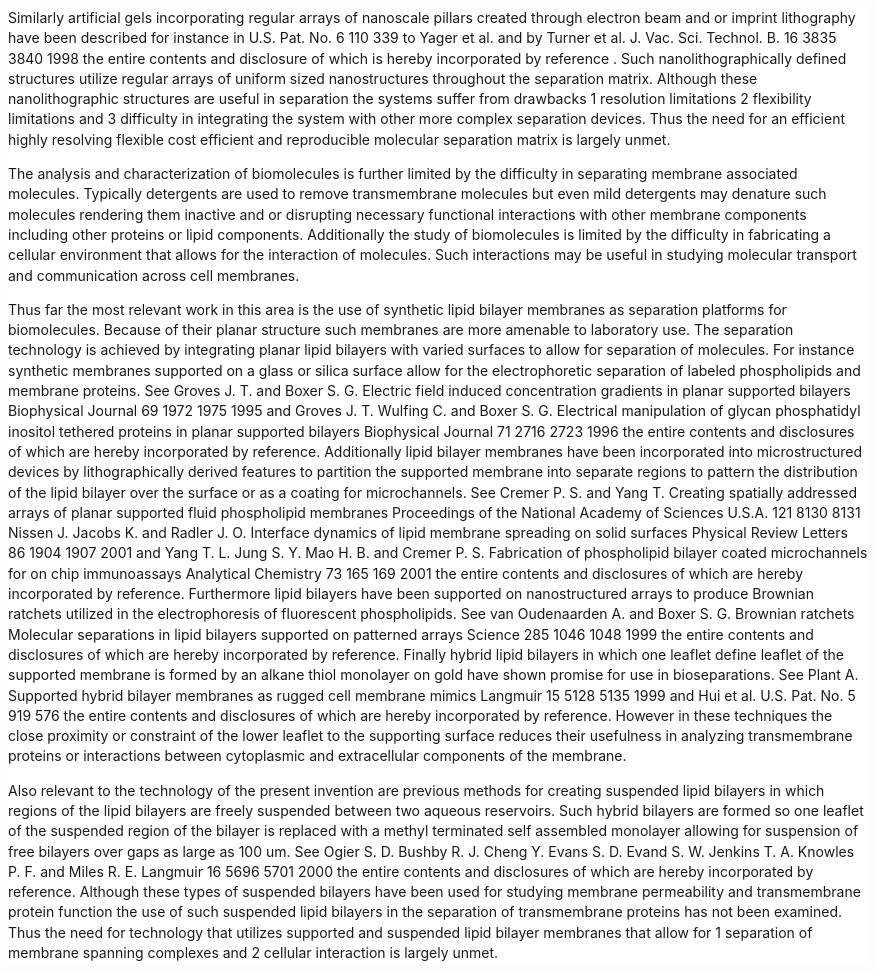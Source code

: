 Similarly artificial gels incorporating regular arrays of nanoscale pillars created through electron beam and or imprint lithography have been described for instance in U.S. Pat. No. 6 110 339 to Yager et al. and by Turner et al. J. Vac. Sci. Technol. B. 16 3835 3840 1998 the entire contents and disclosure of which is hereby incorporated by reference . Such nanolithographically defined structures utilize regular arrays of uniform sized nanostructures throughout the separation matrix. Although these nanolithographic structures are useful in separation the systems suffer from drawbacks 1 resolution limitations 2 flexibility limitations and 3 difficulty in integrating the system with other more complex separation devices. Thus the need for an efficient highly resolving flexible cost efficient and reproducible molecular separation matrix is largely unmet.

The analysis and characterization of biomolecules is further limited by the difficulty in separating membrane associated molecules. Typically detergents are used to remove transmembrane molecules but even mild detergents may denature such molecules rendering them inactive and or disrupting necessary functional interactions with other membrane components including other proteins or lipid components. Additionally the study of biomolecules is limited by the difficulty in fabricating a cellular environment that allows for the interaction of molecules. Such interactions may be useful in studying molecular transport and communication across cell membranes.

Thus far the most relevant work in this area is the use of synthetic lipid bilayer membranes as separation platforms for biomolecules. Because of their planar structure such membranes are more amenable to laboratory use. The separation technology is achieved by integrating planar lipid bilayers with varied surfaces to allow for separation of molecules. For instance synthetic membranes supported on a glass or silica surface allow for the electrophoretic separation of labeled phospholipids and membrane proteins. See Groves J. T. and Boxer S. G. Electric field induced concentration gradients in planar supported bilayers Biophysical Journal 69 1972 1975 1995 and Groves J. T. Wulfing C. and Boxer S. G. Electrical manipulation of glycan phosphatidyl inositol tethered proteins in planar supported bilayers Biophysical Journal 71 2716 2723 1996 the entire contents and disclosures of which are hereby incorporated by reference. Additionally lipid bilayer membranes have been incorporated into microstructured devices by lithographically derived features to partition the supported membrane into separate regions to pattern the distribution of the lipid bilayer over the surface or as a coating for microchannels. See Cremer P. S. and Yang T. Creating spatially addressed arrays of planar supported fluid phospholipid membranes Proceedings of the National Academy of Sciences U.S.A. 121 8130 8131 Nissen J. Jacobs K. and Radler J. O. Interface dynamics of lipid membrane spreading on solid surfaces Physical Review Letters 86 1904 1907 2001 and Yang T. L. Jung S. Y. Mao H. B. and Cremer P. S. Fabrication of phospholipid bilayer coated microchannels for on chip immunoassays Analytical Chemistry 73 165 169 2001 the entire contents and disclosures of which are hereby incorporated by reference. Furthermore lipid bilayers have been supported on nanostructured arrays to produce Brownian ratchets utilized in the electrophoresis of fluorescent phospholipids. See van Oudenaarden A. and Boxer S. G. Brownian ratchets Molecular separations in lipid bilayers supported on patterned arrays Science 285 1046 1048 1999 the entire contents and disclosures of which are hereby incorporated by reference. Finally hybrid lipid bilayers in which one leaflet define leaflet of the supported membrane is formed by an alkane thiol monolayer on gold have shown promise for use in bioseparations. See Plant A. Supported hybrid bilayer membranes as rugged cell membrane mimics Langmuir 15 5128 5135 1999 and Hui et al. U.S. Pat. No. 5 919 576 the entire contents and disclosures of which are hereby incorporated by reference. However in these techniques the close proximity or constraint of the lower leaflet to the supporting surface reduces their usefulness in analyzing transmembrane proteins or interactions between cytoplasmic and extracellular components of the membrane.

Also relevant to the technology of the present invention are previous methods for creating suspended lipid bilayers in which regions of the lipid bilayers are freely suspended between two aqueous reservoirs. Such hybrid bilayers are formed so one leaflet of the suspended region of the bilayer is replaced with a methyl terminated self assembled monolayer allowing for suspension of free bilayers over gaps as large as 100 um. See Ogier S. D. Bushby R. J. Cheng Y. Evans S. D. Evand S. W. Jenkins T. A. Knowles P. F. and Miles R. E. Langmuir 16 5696 5701 2000 the entire contents and disclosures of which are hereby incorporated by reference. Although these types of suspended bilayers have been used for studying membrane permeability and transmembrane protein function the use of such suspended lipid bilayers in the separation of transmembrane proteins has not been examined. Thus the need for technology that utilizes supported and suspended lipid bilayer membranes that allow for 1 separation of membrane spanning complexes and 2 cellular interaction is largely unmet.
